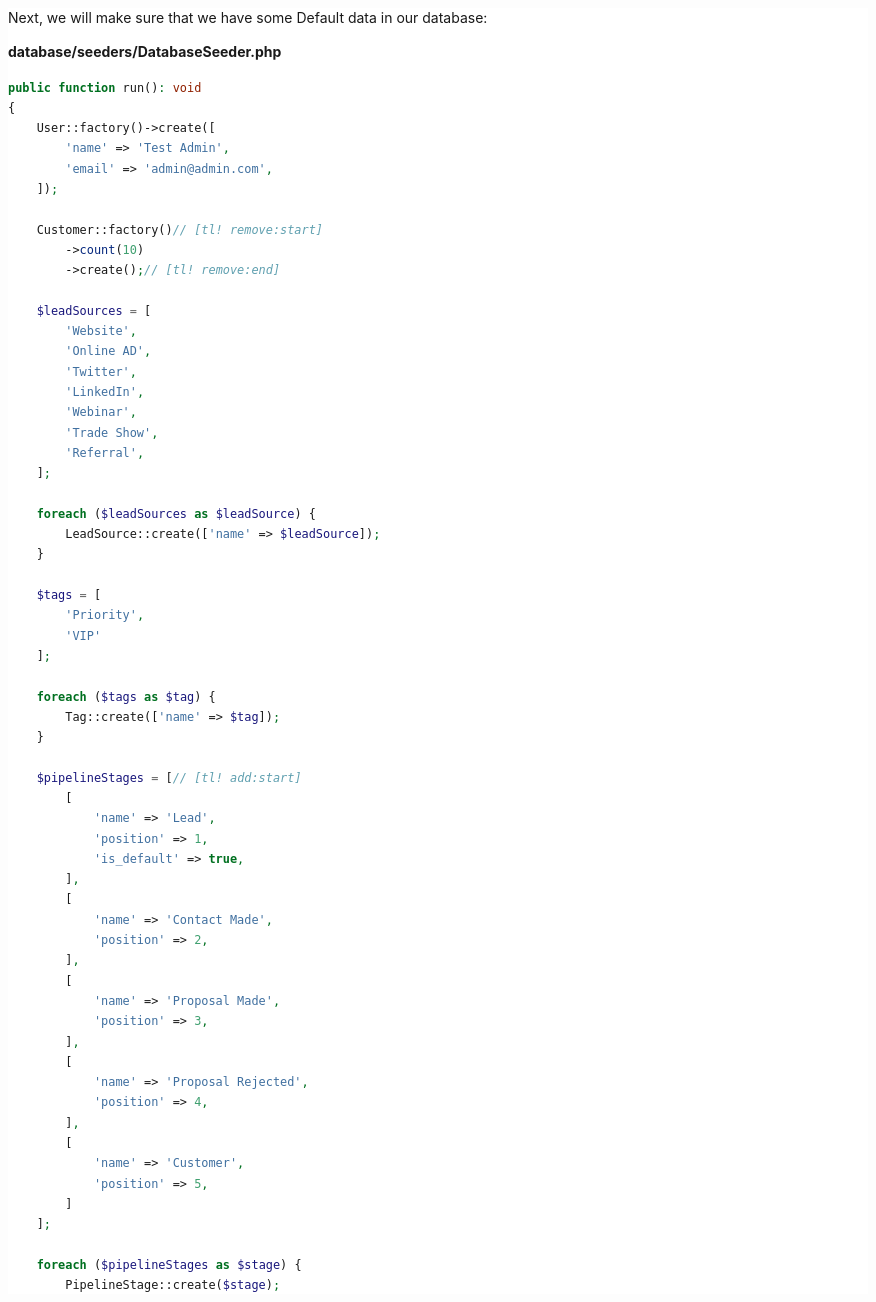 Next, we will make sure that we have some Default data in our database:

**database/seeders/DatabaseSeeder.php**
```php
public function run(): void
{
    User::factory()->create([
        'name' => 'Test Admin',
        'email' => 'admin@admin.com',
    ]);

    Customer::factory()// [tl! remove:start]
        ->count(10)
        ->create();// [tl! remove:end]

    $leadSources = [
        'Website',
        'Online AD',
        'Twitter',
        'LinkedIn',
        'Webinar',
        'Trade Show',
        'Referral',
    ];

    foreach ($leadSources as $leadSource) {
        LeadSource::create(['name' => $leadSource]);
    }

    $tags = [
        'Priority',
        'VIP'
    ];

    foreach ($tags as $tag) {
        Tag::create(['name' => $tag]);
    }
    
    $pipelineStages = [// [tl! add:start]
        [
            'name' => 'Lead',
            'position' => 1,
            'is_default' => true,
        ],
        [
            'name' => 'Contact Made',
            'position' => 2,
        ],
        [
            'name' => 'Proposal Made',
            'position' => 3,
        ],
        [
            'name' => 'Proposal Rejected',
            'position' => 4,
        ],
        [
            'name' => 'Customer',
            'position' => 5,
        ]
    ];

    foreach ($pipelineStages as $stage) {
        PipelineStage::create($stage);
```